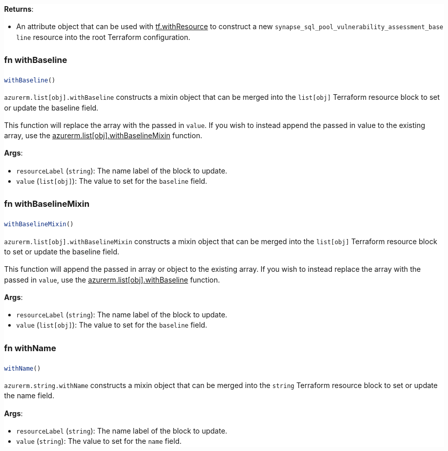 **Returns**:
  - An attribute object that can be used with [tf.withResource](https://github.com/tf-libsonnet/core/tree/main/docs#fn-withresource) to construct a new `synapse_sql_pool_vulnerability_assessment_baseline` resource into the root Terraform configuration.


### fn withBaseline

```ts
withBaseline()
```

`azurerm.list[obj].withBaseline` constructs a mixin object that can be merged into the `list[obj]`
Terraform resource block to set or update the baseline field.

This function will replace the array with the passed in `value`. If you wish to instead append the
passed in value to the existing array, use the [azurerm.list[obj].withBaselineMixin](TODO) function.


**Args**:
  - `resourceLabel` (`string`): The name label of the block to update.
  - `value` (`list[obj]`): The value to set for the `baseline` field.


### fn withBaselineMixin

```ts
withBaselineMixin()
```

`azurerm.list[obj].withBaselineMixin` constructs a mixin object that can be merged into the `list[obj]`
Terraform resource block to set or update the baseline field.

This function will append the passed in array or object to the existing array. If you wish
to instead replace the array with the passed in `value`, use the [azurerm.list[obj].withBaseline](TODO)
function.


**Args**:
  - `resourceLabel` (`string`): The name label of the block to update.
  - `value` (`list[obj]`): The value to set for the `baseline` field.


### fn withName

```ts
withName()
```

`azurerm.string.withName` constructs a mixin object that can be merged into the `string`
Terraform resource block to set or update the name field.



**Args**:
  - `resourceLabel` (`string`): The name label of the block to update.
  - `value` (`string`): The value to set for the `name` field.
